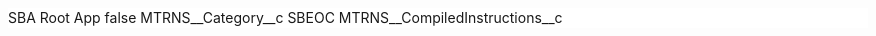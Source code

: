 <?xml version="1.0" encoding="UTF-8"?>
<CustomMetadata xmlns="http://soap.sforce.com/2006/04/metadata" xmlns:xsi="http://www.w3.org/2001/XMLSchema-instance" xmlns:xsd="http://www.w3.org/2001/XMLSchema">
    <label>SBA Root App</label>
    <protected>false</protected>
    <values>
        <field>MTRNS__Category__c</field>
        <value xsi:type="xsd:string">SBEOC</value>
    </values>
    <values>
        <field>MTRNS__CompiledInstructions__c</field>